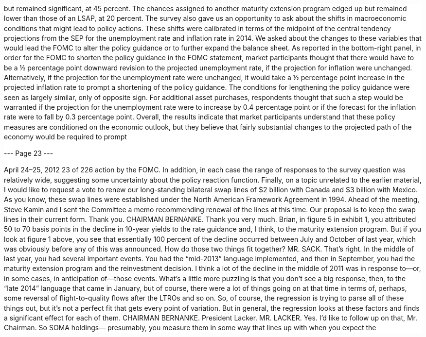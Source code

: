 but remained significant, at 45 percent. The chances assigned to another maturity
extension program edged up but remained lower than those of an LSAP, at
20 percent.
The survey also gave us an opportunity to ask about the shifts in macroeconomic
conditions that might lead to policy actions. These shifts were calibrated in terms of
the midpoint of the central tendency projections from the SEP for the unemployment
rate and inflation rate in 2014. We asked about the changes to these variables that
would lead the FOMC to alter the policy guidance or to further expand the balance
sheet.
As reported in the bottom-right panel, in order for the FOMC to shorten the policy
guidance in the FOMC statement, market participants thought that there would have
to be a ½ percentage point downward revision to the projected unemployment rate, if
the projection for inflation were unchanged. Alternatively, if the projection for the
unemployment rate were unchanged, it would take a ½ percentage point increase in
the projected inflation rate to prompt a shortening of the policy guidance. The
conditions for lengthening the policy guidance were seen as largely similar, only of
opposite sign.
For additional asset purchases, respondents thought that such a step would be
warranted if the projection for the unemployment rate were to increase by
0.4 percentage point or if the forecast for the inflation rate were to fall by
0.3 percentage point.
Overall, the results indicate that market participants understand that these policy
measures are conditioned on the economic outlook, but they believe that fairly
substantial changes to the projected path of the economy would be required to prompt

--- Page 23 ---

April 24–25, 2012 23 of 226
action by the FOMC. In addition, in each case the range of responses to the survey
question was relatively wide, suggesting some uncertainty about the policy reaction
function.
Finally, on a topic unrelated to the earlier material, I would like to request a vote
to renew our long-standing bilateral swap lines of $2 billion with Canada and
$3 billion with Mexico. As you know, these swap lines were established under the
North American Framework Agreement in 1994. Ahead of the meeting, Steve Kamin
and I sent the Committee a memo recommending renewal of the lines at this time.
Our proposal is to keep the swap lines in their current form. Thank you.
CHAIRMAN BERNANKE. Thank you very much. Brian, in figure 5 in exhibit 1, you
attributed 50 to 70 basis points in the decline in 10-year yields to the rate guidance and, I think,
to the maturity extension program. But if you look at figure 1 above, you see that essentially
100 percent of the decline occurred between July and October of last year, which was obviously
before any of this was announced. How do those two things fit together?
MR. SACK. That’s right. In the middle of last year, you had several important events.
You had the “mid-2013” language implemented, and then in September, you had the maturity
extension program and the reinvestment decision. I think a lot of the decline in the middle of
2011 was in response to—or, in some cases, in anticipation of—those events. What’s a little
more puzzling is that you don’t see a big response, then, to the “late 2014” language that came in
January, but of course, there were a lot of things going on at that time in terms of, perhaps, some
reversal of flight-to-quality flows after the LTROs and so on. So, of course, the regression is
trying to parse all of these things out, but it’s not a perfect fit that gets every point of variation.
But in general, the regression looks at these factors and finds a significant effect for each of
them.
CHAIRMAN BERNANKE. President Lacker.
MR. LACKER. Yes. I’d like to follow up on that, Mr. Chairman. So SOMA holdings—
presumably, you measure them in some way that lines up with when you expect the

